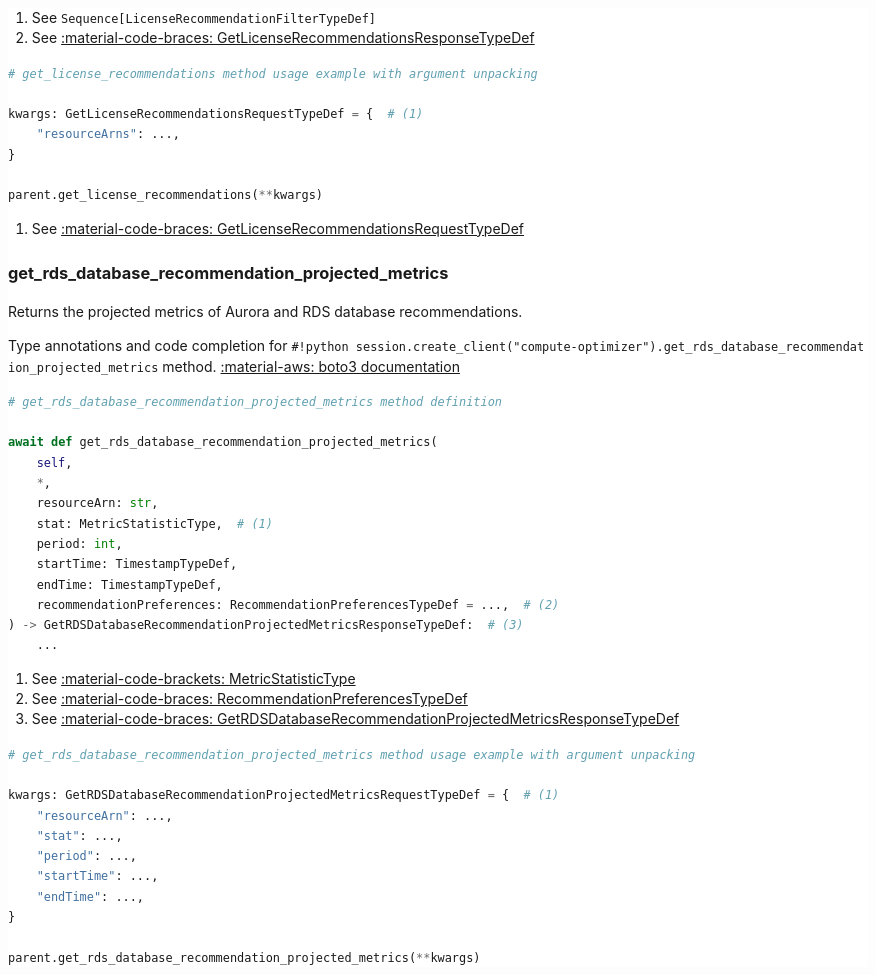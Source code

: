 1. See `Sequence[LicenseRecommendationFilterTypeDef]`
2. See [:material-code-braces: GetLicenseRecommendationsResponseTypeDef](./type_defs.md#getlicenserecommendationsresponsetypedef)


```python
# get_license_recommendations method usage example with argument unpacking

kwargs: GetLicenseRecommendationsRequestTypeDef = {  # (1)
    "resourceArns": ...,
}

parent.get_license_recommendations(**kwargs)
```

1. See [:material-code-braces: GetLicenseRecommendationsRequestTypeDef](./type_defs.md#getlicenserecommendationsrequesttypedef)

### get\_rds\_database\_recommendation\_projected\_metrics

Returns the projected metrics of Aurora and RDS database recommendations.

Type annotations and code completion for `#!python session.create_client("compute-optimizer").get_rds_database_recommendation_projected_metrics` method.
[:material-aws: boto3 documentation](https://boto3.amazonaws.com/v1/documentation/api/latest/reference/services/compute-optimizer/client/get_rds_database_recommendation_projected_metrics.html)

```python
# get_rds_database_recommendation_projected_metrics method definition

await def get_rds_database_recommendation_projected_metrics(
    self,
    *,
    resourceArn: str,
    stat: MetricStatisticType,  # (1)
    period: int,
    startTime: TimestampTypeDef,
    endTime: TimestampTypeDef,
    recommendationPreferences: RecommendationPreferencesTypeDef = ...,  # (2)
) -> GetRDSDatabaseRecommendationProjectedMetricsResponseTypeDef:  # (3)
    ...
```

1. See [:material-code-brackets: MetricStatisticType](./literals.md#metricstatistictype)
2. See [:material-code-braces: RecommendationPreferencesTypeDef](./type_defs.md#recommendationpreferencestypedef)
3. See [:material-code-braces: GetRDSDatabaseRecommendationProjectedMetricsResponseTypeDef](./type_defs.md#getrdsdatabaserecommendationprojectedmetricsresponsetypedef)


```python
# get_rds_database_recommendation_projected_metrics method usage example with argument unpacking

kwargs: GetRDSDatabaseRecommendationProjectedMetricsRequestTypeDef = {  # (1)
    "resourceArn": ...,
    "stat": ...,
    "period": ...,
    "startTime": ...,
    "endTime": ...,
}

parent.get_rds_database_recommendation_projected_metrics(**kwargs)
```
